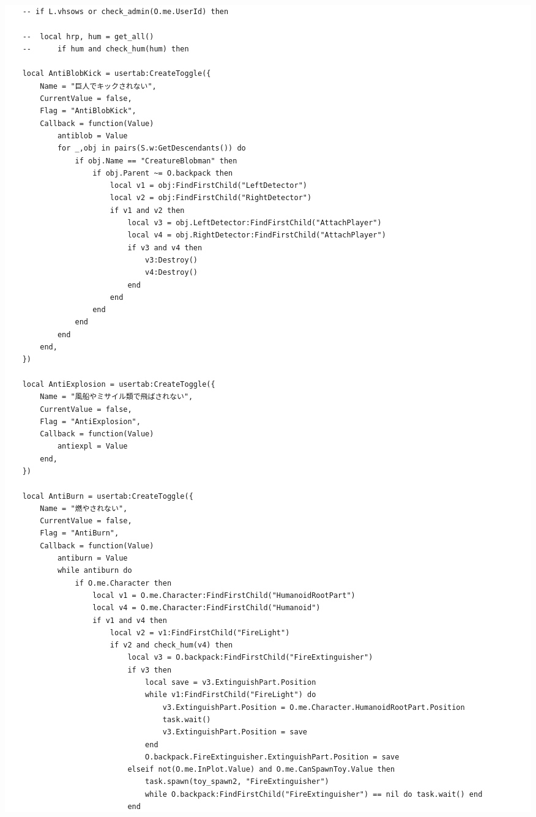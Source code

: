 		-- if L.vhsows or check_admin(O.me.UserId) then

		-- 	local hrp, hum = get_all()
		-- 		if hum and check_hum(hum) then

		local AntiBlobKick = usertab:CreateToggle({
			Name = "巨人でキックされない",
			CurrentValue = false,
			Flag = "AntiBlobKick", 
			Callback = function(Value)
				antiblob = Value
				for _,obj in pairs(S.w:GetDescendants()) do
					if obj.Name == "CreatureBlobman" then
						if obj.Parent ~= O.backpack then
							local v1 = obj:FindFirstChild("LeftDetector")
							local v2 = obj:FindFirstChild("RightDetector")
							if v1 and v2 then
								local v3 = obj.LeftDetector:FindFirstChild("AttachPlayer")
								local v4 = obj.RightDetector:FindFirstChild("AttachPlayer")
								if v3 and v4 then
									v3:Destroy()
									v4:Destroy()
								end
							end
						end
					end
				end
			end,
		})

		local AntiExplosion = usertab:CreateToggle({
			Name = "風船やミサイル類で飛ばされない",
			CurrentValue = false,
			Flag = "AntiExplosion", 
			Callback = function(Value)
				antiexpl = Value 
			end,
		})

		local AntiBurn = usertab:CreateToggle({
			Name = "燃やされない",
			CurrentValue = false,
			Flag = "AntiBurn", 
			Callback = function(Value)
				antiburn = Value
				while antiburn do
					if O.me.Character then
						local v1 = O.me.Character:FindFirstChild("HumanoidRootPart")
						local v4 = O.me.Character:FindFirstChild("Humanoid")
						if v1 and v4 then
							local v2 = v1:FindFirstChild("FireLight")
							if v2 and check_hum(v4) then
								local v3 = O.backpack:FindFirstChild("FireExtinguisher")
								if v3 then
									local save = v3.ExtinguishPart.Position
									while v1:FindFirstChild("FireLight") do
										v3.ExtinguishPart.Position = O.me.Character.HumanoidRootPart.Position
										task.wait()
										v3.ExtinguishPart.Position = save
									end
									O.backpack.FireExtinguisher.ExtinguishPart.Position = save
								elseif not(O.me.InPlot.Value) and O.me.CanSpawnToy.Value then
									task.spawn(toy_spawn2, "FireExtinguisher")
									while O.backpack:FindFirstChild("FireExtinguisher") == nil do task.wait() end
								end
